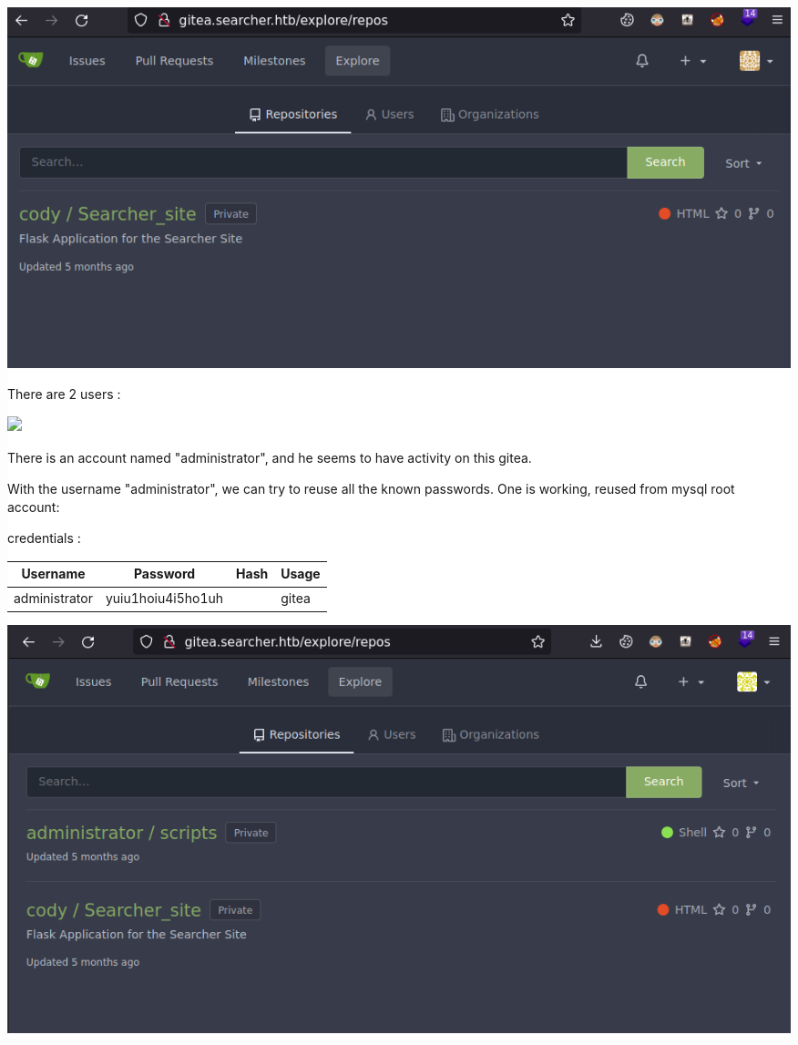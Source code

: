 ![](assets/gitea_repos.png)

There are 2 users :

![](writeups/hackthebox/easy/busqueda/gitea_users.png)

There is an account named "administrator", and he seems to have activity on this gitea.

With the username "administrator", we can try to reuse all the known passwords. One is working, reused from mysql root account:

credentials :

| Username  | Password  | Hash      | Usage     |
| ---       | ---       | ---       | ---       |
| administrator | yuiu1hoiu4i5ho1uh |           | gitea |

![](assets/gitea_admin.png)
